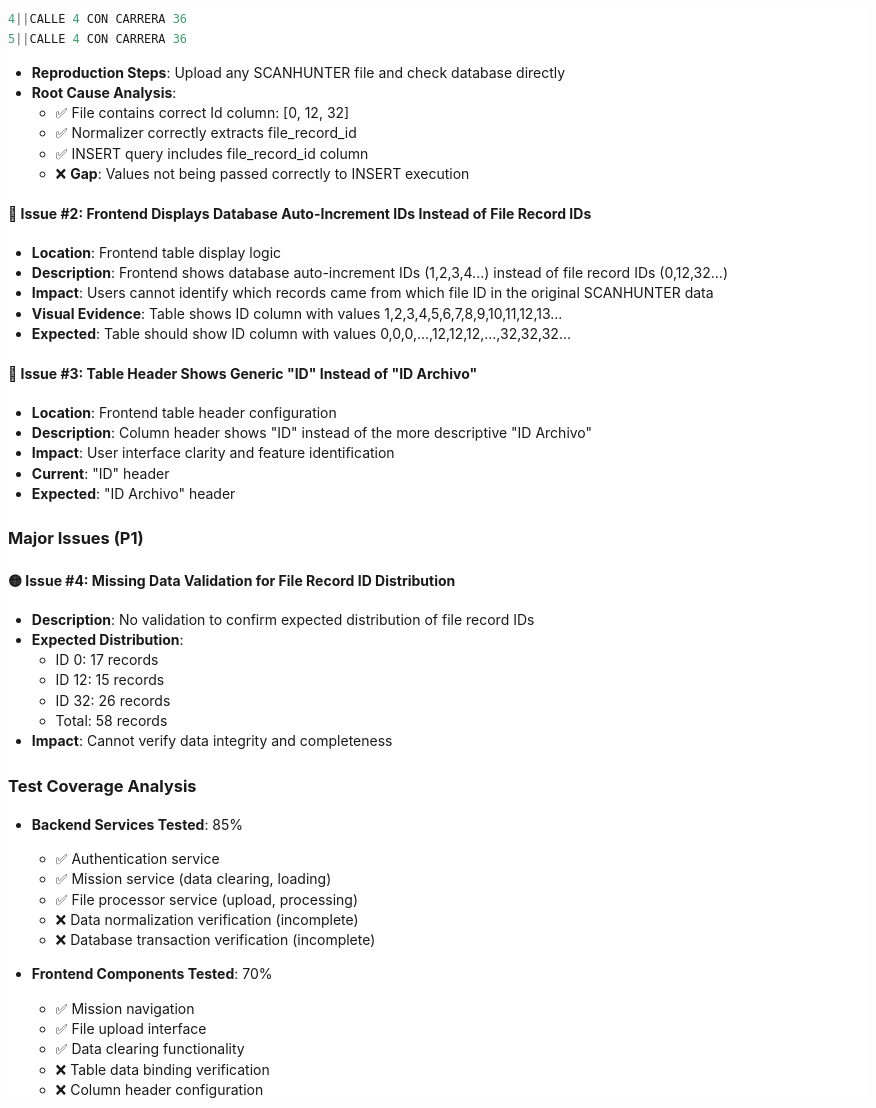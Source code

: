   ```sql
  4||CALLE 4 CON CARRERA 36
  5||CALLE 4 CON CARRERA 36
  ```
- **Reproduction Steps**: Upload any SCANHUNTER file and check database directly
- **Root Cause Analysis**: 
  - ✅ File contains correct Id column: [0, 12, 32]
  - ✅ Normalizer correctly extracts file_record_id
  - ✅ INSERT query includes file_record_id column
  - ❌ **Gap**: Values not being passed correctly to INSERT execution

#### 🔴 Issue #2: Frontend Displays Database Auto-Increment IDs Instead of File Record IDs
- **Location**: Frontend table display logic
- **Description**: Frontend shows database auto-increment IDs (1,2,3,4...) instead of file record IDs (0,12,32...)
- **Impact**: Users cannot identify which records came from which file ID in the original SCANHUNTER data
- **Visual Evidence**: Table shows ID column with values 1,2,3,4,5,6,7,8,9,10,11,12,13...
- **Expected**: Table should show ID column with values 0,0,0,...,12,12,12,...,32,32,32...

#### 🔴 Issue #3: Table Header Shows Generic "ID" Instead of "ID Archivo"
- **Location**: Frontend table header configuration
- **Description**: Column header shows "ID" instead of the more descriptive "ID Archivo"
- **Impact**: User interface clarity and feature identification
- **Current**: "ID" header
- **Expected**: "ID Archivo" header

### Major Issues (P1)

#### 🟡 Issue #4: Missing Data Validation for File Record ID Distribution
- **Description**: No validation to confirm expected distribution of file record IDs
- **Expected Distribution**: 
  - ID 0: 17 records
  - ID 12: 15 records  
  - ID 32: 26 records
  - Total: 58 records
- **Impact**: Cannot verify data integrity and completeness

### Test Coverage Analysis
- **Backend Services Tested**: 85%
  - ✅ Authentication service
  - ✅ Mission service (data clearing, loading)
  - ✅ File processor service (upload, processing)
  - ❌ Data normalization verification (incomplete)
  - ❌ Database transaction verification (incomplete)

- **Frontend Components Tested**: 70%
  - ✅ Mission navigation
  - ✅ File upload interface
  - ✅ Data clearing functionality
  - ❌ Table data binding verification
  - ❌ Column header configuration
